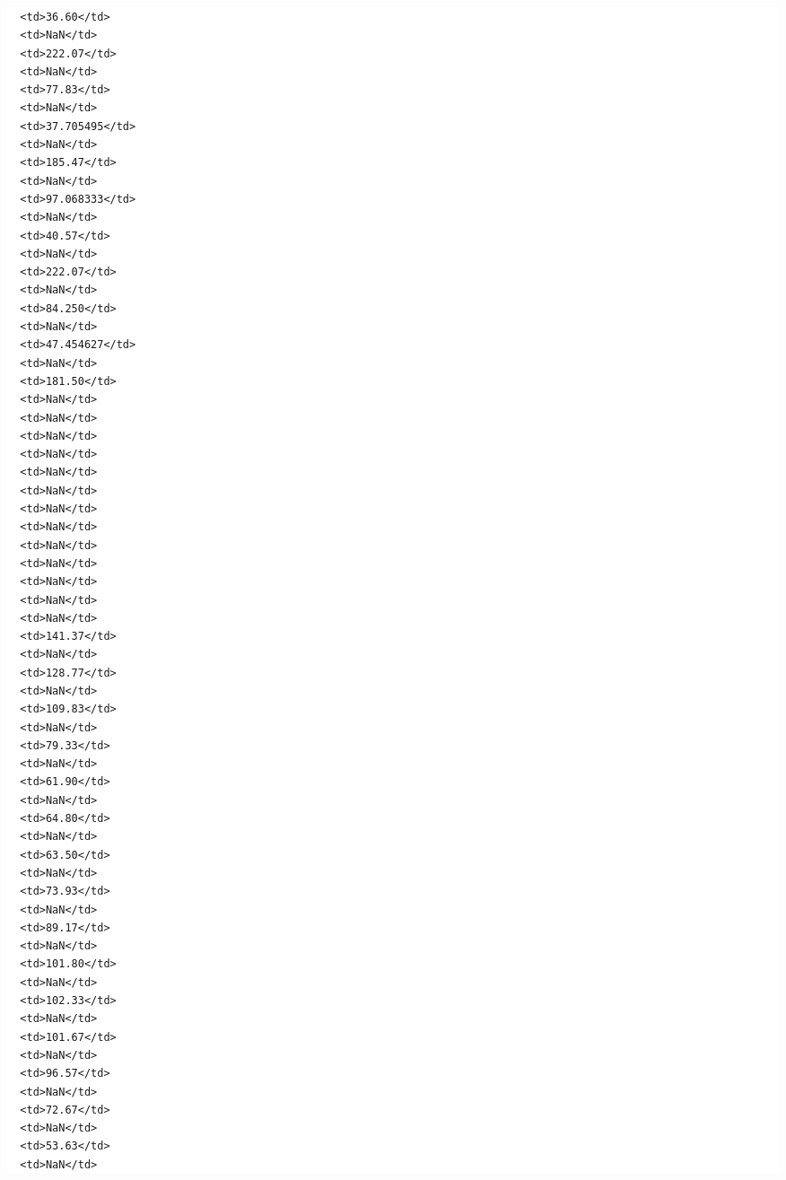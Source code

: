       <td>36.60</td>
      <td>NaN</td>
      <td>222.07</td>
      <td>NaN</td>
      <td>77.83</td>
      <td>NaN</td>
      <td>37.705495</td>
      <td>NaN</td>
      <td>185.47</td>
      <td>NaN</td>
      <td>97.068333</td>
      <td>NaN</td>
      <td>40.57</td>
      <td>NaN</td>
      <td>222.07</td>
      <td>NaN</td>
      <td>84.250</td>
      <td>NaN</td>
      <td>47.454627</td>
      <td>NaN</td>
      <td>181.50</td>
      <td>NaN</td>
      <td>NaN</td>
      <td>NaN</td>
      <td>NaN</td>
      <td>NaN</td>
      <td>NaN</td>
      <td>NaN</td>
      <td>NaN</td>
      <td>NaN</td>
      <td>NaN</td>
      <td>NaN</td>
      <td>NaN</td>
      <td>NaN</td>
      <td>141.37</td>
      <td>NaN</td>
      <td>128.77</td>
      <td>NaN</td>
      <td>109.83</td>
      <td>NaN</td>
      <td>79.33</td>
      <td>NaN</td>
      <td>61.90</td>
      <td>NaN</td>
      <td>64.80</td>
      <td>NaN</td>
      <td>63.50</td>
      <td>NaN</td>
      <td>73.93</td>
      <td>NaN</td>
      <td>89.17</td>
      <td>NaN</td>
      <td>101.80</td>
      <td>NaN</td>
      <td>102.33</td>
      <td>NaN</td>
      <td>101.67</td>
      <td>NaN</td>
      <td>96.57</td>
      <td>NaN</td>
      <td>72.67</td>
      <td>NaN</td>
      <td>53.63</td>
      <td>NaN</td>